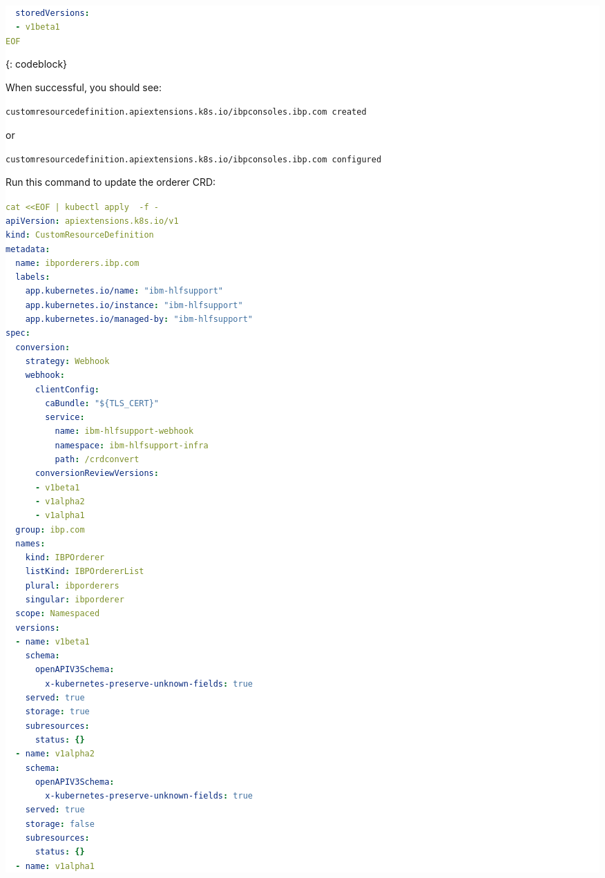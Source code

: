 ```yaml
  storedVersions:
  - v1beta1
EOF
```
{: codeblock}

When successful, you should see:
```
customresourcedefinition.apiextensions.k8s.io/ibpconsoles.ibp.com created
```
or
```
customresourcedefinition.apiextensions.k8s.io/ibpconsoles.ibp.com configured
```

Run this command to update the orderer CRD:  
```yaml
cat <<EOF | kubectl apply  -f -
apiVersion: apiextensions.k8s.io/v1
kind: CustomResourceDefinition
metadata:
  name: ibporderers.ibp.com
  labels:
    app.kubernetes.io/name: "ibm-hlfsupport"
    app.kubernetes.io/instance: "ibm-hlfsupport"
    app.kubernetes.io/managed-by: "ibm-hlfsupport"
spec:
  conversion:
    strategy: Webhook
    webhook:
      clientConfig:
        caBundle: "${TLS_CERT}"
        service:
          name: ibm-hlfsupport-webhook
          namespace: ibm-hlfsupport-infra
          path: /crdconvert
      conversionReviewVersions:
      - v1beta1
      - v1alpha2
      - v1alpha1
  group: ibp.com
  names:
    kind: IBPOrderer
    listKind: IBPOrdererList
    plural: ibporderers
    singular: ibporderer
  scope: Namespaced
  versions:
  - name: v1beta1
    schema:
      openAPIV3Schema:
        x-kubernetes-preserve-unknown-fields: true
    served: true
    storage: true
    subresources:
      status: {}
  - name: v1alpha2
    schema:
      openAPIV3Schema:
        x-kubernetes-preserve-unknown-fields: true
    served: true
    storage: false
    subresources:
      status: {}
  - name: v1alpha1
```